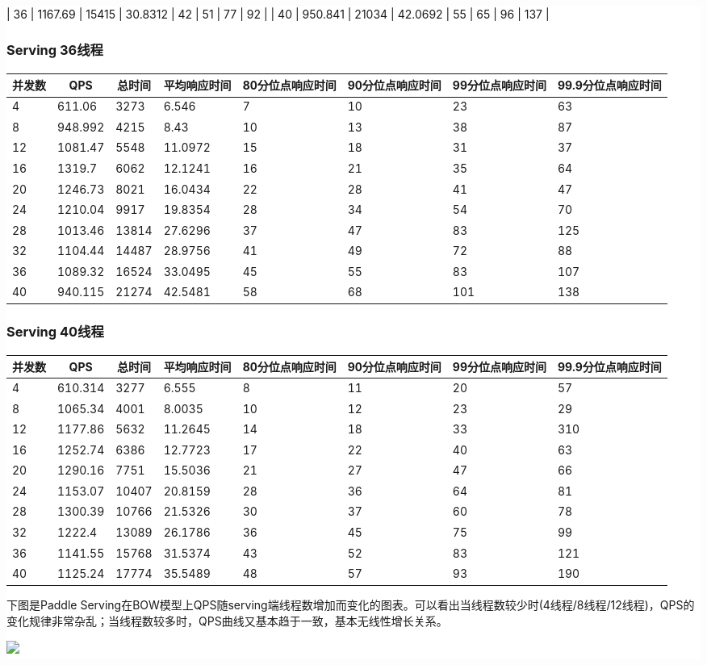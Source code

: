| 36 | 1167.69 | 15415 | 30.8312 | 42 | 51 | 77 | 92 |
| 40 | 950.841 | 21034 | 42.0692 | 55 | 65 | 96 | 137 |

### Serving 36线程

| 并发数 | QPS | 总时间 | 平均响应时间 | 80分位点响应时间 | 90分位点响应时间 | 99分位点响应时间 | 99.9分位点响应时间 |
| --- | --- | --- | --- | --- | --- | --- | --- |
| 4 | 611.06 | 3273 | 6.546 | 7 | 10 | 23 | 63 |
| 8 | 948.992 | 4215 | 8.43 | 10 | 13 | 38 | 87 |
| 12 | 1081.47 | 5548 | 11.0972 | 15 | 18 | 31 | 37 |
| 16 | 1319.7 | 6062 | 12.1241 | 16 | 21 | 35 | 64 |
| 20 | 1246.73 | 8021 | 16.0434 | 22 | 28 | 41 | 47 |
| 24 | 1210.04 | 9917 | 19.8354 | 28 | 34 | 54 | 70 |
| 28 | 1013.46 | 13814 | 27.6296 | 37 | 47 | 83 | 125 |
| 32 | 1104.44 | 14487 | 28.9756 | 41 | 49 | 72 | 88 |
| 36 | 1089.32 | 16524 | 33.0495 | 45 | 55 | 83 | 107 |
| 40 | 940.115 | 21274 | 42.5481 | 58 | 68 | 101 | 138 |

### Serving 40线程

| 并发数 | QPS | 总时间 | 平均响应时间 | 80分位点响应时间 | 90分位点响应时间 | 99分位点响应时间 | 99.9分位点响应时间 |
| --- | --- | --- | --- | --- | --- | --- | --- |
| 4 | 610.314 | 3277 | 6.555 | 8 | 11 | 20 | 57 |
| 8 | 1065.34 | 4001 | 8.0035 | 10 | 12 | 23 | 29 |
| 12 | 1177.86 | 5632 | 11.2645 | 14 | 18 | 33 | 310 |
| 16 | 1252.74 | 6386 | 12.7723 | 17 | 22 | 40 | 63 |
| 20 | 1290.16 | 7751 | 15.5036 | 21 | 27 | 47 | 66 |
| 24 | 1153.07 | 10407 | 20.8159 | 28 | 36 | 64 | 81 |
| 28 | 1300.39 | 10766 | 21.5326 | 30 | 37 | 60 | 78 |
| 32 | 1222.4 | 13089 | 26.1786 | 36 | 45 | 75 | 99 |
| 36 | 1141.55 | 15768 | 31.5374 | 43 | 52 | 83 | 121 |
| 40 | 1125.24 | 17774 | 35.5489 | 48 | 57 | 93 | 190 |

下图是Paddle Serving在BOW模型上QPS随serving端线程数增加而变化的图表。可以看出当线程数较少时(4线程/8线程/12线程)，QPS的变化规律非常杂乱；当线程数较多时，QPS曲线又基本趋于一致，基本无线性增长关系。

![](qps-threads-bow.png)
